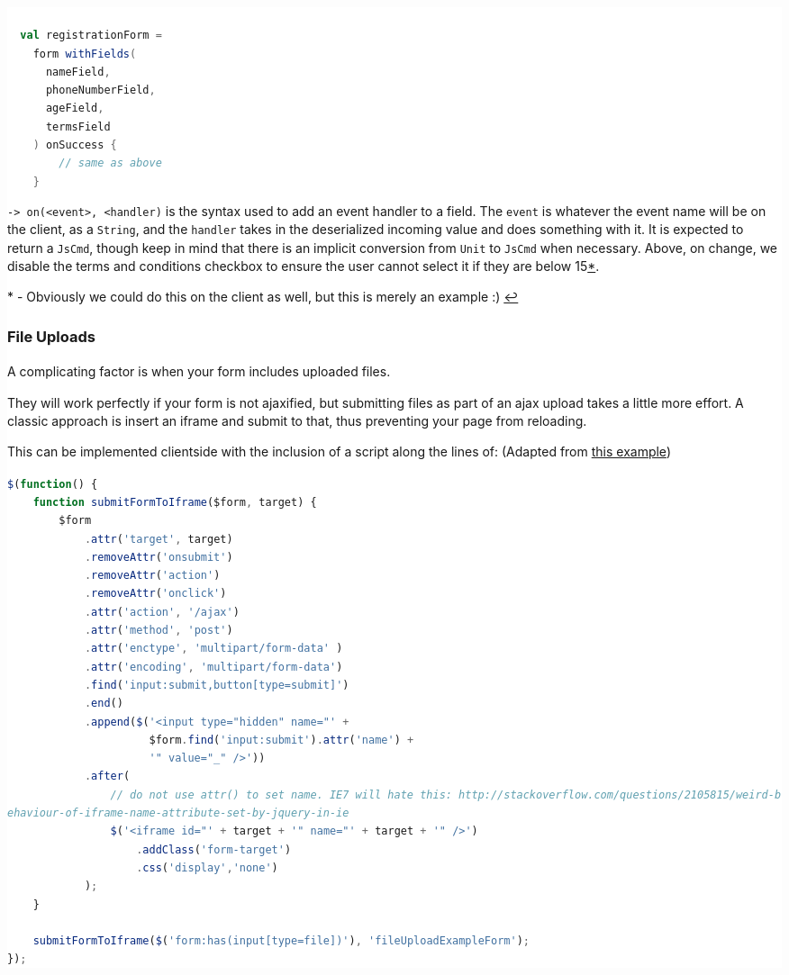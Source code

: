 ```scala

  val registrationForm =
    form withFields(
      nameField,
      phoneNumberField,
      ageField,
      termsField
    ) onSuccess {
        // same as above
    }
```

`-> on(<event>, <handler)` is the syntax used to add an event handler to
a field. The `event` is whatever the event name will be on the client, as a
`String`, and the `handler` takes in the deserialized incoming value and
does something with it. It is expected to return a `JsCmd`, though keep
in mind that there is an implicit conversion from `Unit` to `JsCmd`
when necessary. Above, on change, we disable the terms and conditions
checkbox to ensure the user cannot select it if they are below
15[*](#client-note)<a name="client-note-return"></a>.

<a name="client-node"></a>* - Obviously we could do this on the client as
well, but this is merely an example :) [↩](#client-note-return)

### File Uploads

A complicating factor is when your form includes uploaded files.

They will work perfectly if your form is not ajaxified, but submitting files as part of an ajax upload takes a little more effort.  A classic approach is insert an iframe and submit to that, thus preventing your page from reloading.

This can be implemented clientside with the inclusion of a script along the lines of:
(Adapted from [this example](https://github.com/Shadowfiend/lift-ajax-file-upload-example/blob/master/src/main/webapp/static/js/fileUpload.js]))

```javascript
$(function() {
    function submitFormToIframe($form, target) {
        $form
            .attr('target', target)
            .removeAttr('onsubmit')
            .removeAttr('action')
            .removeAttr('onclick')
            .attr('action', '/ajax')
            .attr('method', 'post')
            .attr('enctype', 'multipart/form-data' )
            .attr('encoding', 'multipart/form-data')
            .find('input:submit,button[type=submit]')
            .end()
            .append($('<input type="hidden" name="' +
                      $form.find('input:submit').attr('name') +
                      '" value="_" />'))
            .after(
                // do not use attr() to set name. IE7 will hate this: http://stackoverflow.com/questions/2105815/weird-behaviour-of-iframe-name-attribute-set-by-jquery-in-ie
                $('<iframe id="' + target + '" name="' + target + '" />')
                    .addClass('form-target')
                    .css('display','none')
            );
    }

    submitFormToIframe($('form:has(input[type=file])'), 'fileUploadExampleForm');
});
```